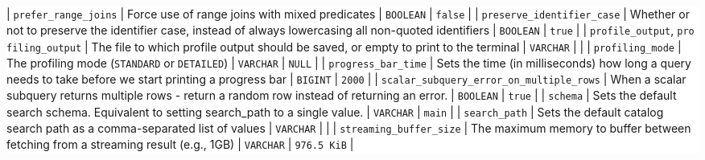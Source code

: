 | `prefer_range_joins`                     | Force use of range joins with mixed predicates                                                                                                          | `BOOLEAN` | `false`                                                                                                                                                                                                                                                                                                                                       |
| `preserve_identifier_case`               | Whether or not to preserve the identifier case, instead of always lowercasing all non-quoted identifiers                                                | `BOOLEAN` | `true`                                                                                                                                                                                                                                                                                                                                        |
| `profile_output`, `profiling_output`     | The file to which profile output should be saved, or empty to print to the terminal                                                                     | `VARCHAR` |                                                                                                                                                                                                                                                                                                                                               |
| `profiling_mode`                         | The profiling mode (`STANDARD` or `DETAILED`)                                                                                                           | `VARCHAR` | `NULL`                                                                                                                                                                                                                                                                                                                                        |
| `progress_bar_time`                      | Sets the time (in milliseconds) how long a query needs to take before we start printing a progress bar                                                  | `BIGINT`  | `2000`                                                                                                                                                                                                                                                                                                                                        |
| `scalar_subquery_error_on_multiple_rows` | When a scalar subquery returns multiple rows - return a random row instead of returning an error.                                                       | `BOOLEAN` | `true`                                                                                                                                                                                                                                                                                                                                        |
| `schema`                                 | Sets the default search schema. Equivalent to setting search_path to a single value.                                                                    | `VARCHAR` | `main`                                                                                                                                                                                                                                                                                                                                        |
| `search_path`                            | Sets the default catalog search path as a comma-separated list of values                                                                                | `VARCHAR` |                                                                                                                                                                                                                                                                                                                                               |
| `streaming_buffer_size`                  | The maximum memory to buffer between fetching from a streaming result (e.g., 1GB)                                                                       | `VARCHAR` | `976.5 KiB`                                                                                                                                                                                                                                                                                                                                   |
